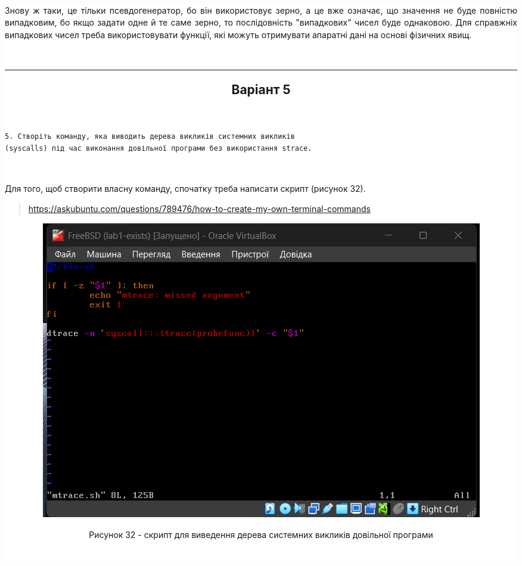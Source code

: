<p align='justify'>
Знову ж таки, це тільки псевдогенератор, бо він використовує зерно, а це вже означає, що значення не буде повністю випадковим, бо якщо задати одне й те саме зерно, то послідовність "випадкових" чисел буде однаковою. Для справжніх випадкових чисел треба використовувати функції, які можуть отримувати апаратні дані на основі фізичних явищ.
</p>

<br><hr>

## <p style="margin: -12px 0 6px 0;" align="center">Варіант 5</p>

<br>

    5. Створіть команду, яка виводить дерева викликів системних викликів
    (syscalls) під час виконання довільної програми без використання strace.

<br>

<p align='justify'>
Для того, щоб створити власну команду, спочатку треба написати скрипт (рисунок 32).

> https://askubuntu.com/questions/789476/how-to-create-my-own-terminal-commands
</p>

<p align='center'>
    <img src="img/32.png">
</p>
<p align='center'>
    Рисунок 32 - скрипт для виведення дерева системних викликів довільної програми
</p><br>
